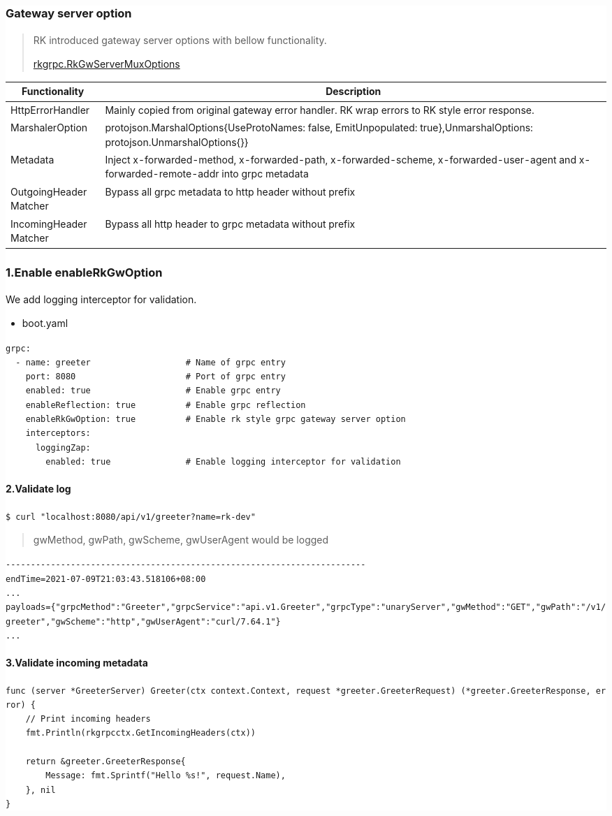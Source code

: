 ### Gateway server option
> RK introduced gateway server options with bellow functionality.
>
> [rkgrpc.RkGwServerMuxOptions](https://github.com/rookie-ninja/rk-grpc/blob/master/boot/gw_server_options.go)

| Functionality | Description |
| ---- | ---- |
| HttpErrorHandler | Mainly copied from original gateway error handler. RK wrap errors to RK style error response. |
| MarshalerOption | protojson.MarshalOptions{UseProtoNames: false, EmitUnpopulated: true},UnmarshalOptions: protojson.UnmarshalOptions{}} |
| Metadata | Inject x-forwarded-method, x-forwarded-path, x-forwarded-scheme, x-forwarded-user-agent and x-forwarded-remote-addr into grpc metadata |
| OutgoingHeaderMatcher | Bypass all grpc metadata to http header without prefix |
| IncomingHeaderMatcher | Bypass all http header to grpc metadata without prefix |

### 1.Enable enableRkGwOption
We add logging interceptor for validation.

- boot.yaml

```
grpc:
  - name: greeter                   # Name of grpc entry
    port: 8080                      # Port of grpc entry
    enabled: true                   # Enable grpc entry
    enableReflection: true          # Enable grpc reflection
    enableRkGwOption: true          # Enable rk style grpc gateway server option
    interceptors:
      loggingZap:
        enabled: true               # Enable logging interceptor for validation
```

#### 2.Validate log
```
$ curl "localhost:8080/api/v1/greeter?name=rk-dev"
```

> gwMethod, gwPath, gwScheme, gwUserAgent would be logged
 
```
------------------------------------------------------------------------
endTime=2021-07-09T21:03:43.518106+08:00
...
payloads={"grpcMethod":"Greeter","grpcService":"api.v1.Greeter","grpcType":"unaryServer","gwMethod":"GET","gwPath":"/v1/greeter","gwScheme":"http","gwUserAgent":"curl/7.64.1"}
...
```

#### 3.Validate incoming metadata
```
func (server *GreeterServer) Greeter(ctx context.Context, request *greeter.GreeterRequest) (*greeter.GreeterResponse, error) {
    // Print incoming headers
    fmt.Println(rkgrpcctx.GetIncomingHeaders(ctx))

    return &greeter.GreeterResponse{
        Message: fmt.Sprintf("Hello %s!", request.Name),
    }, nil
}
```
